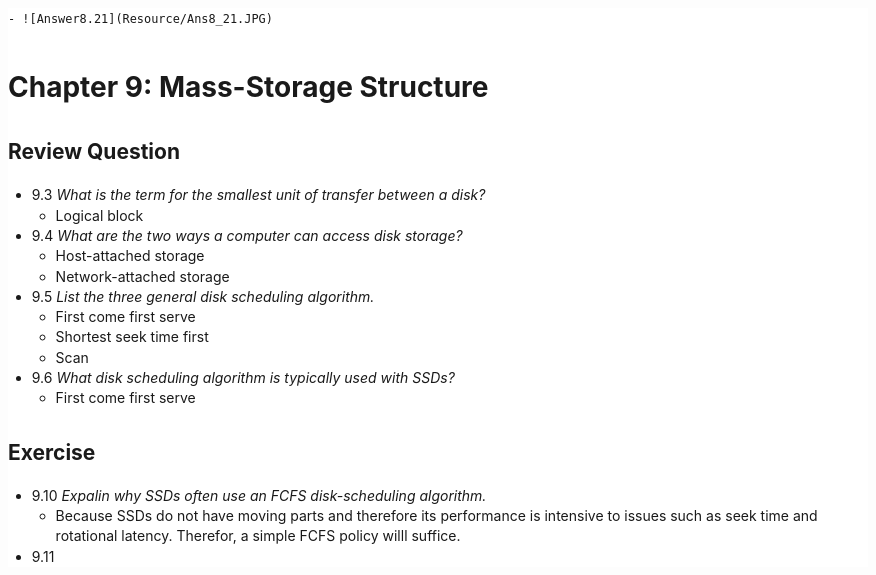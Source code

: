     - ![Answer8.21](Resource/Ans8_21.JPG)
# Chapter 9: Mass-Storage Structure
## Review Question
- 9.3 *What is the term for the smallest unit of transfer between a disk?*
    - Logical block
- 9.4 *What are the two ways a computer can access disk storage?*
    - Host-attached storage
    - Network-attached storage
- 9.5 *List the three general disk scheduling algorithm.*
    - First come first serve
    - Shortest seek time first
    - Scan
- 9.6 *What disk scheduling algorithm is typically used with SSDs?*
    - First come first serve
## Exercise
- 9.10 *Expalin why SSDs often use an FCFS disk-scheduling algorithm.*
    - Because SSDs do not have moving parts and therefore its performance is intensive to issues such as seek time and rotational latency. Therefor, a simple FCFS policy willl suffice. 
- 9.11 